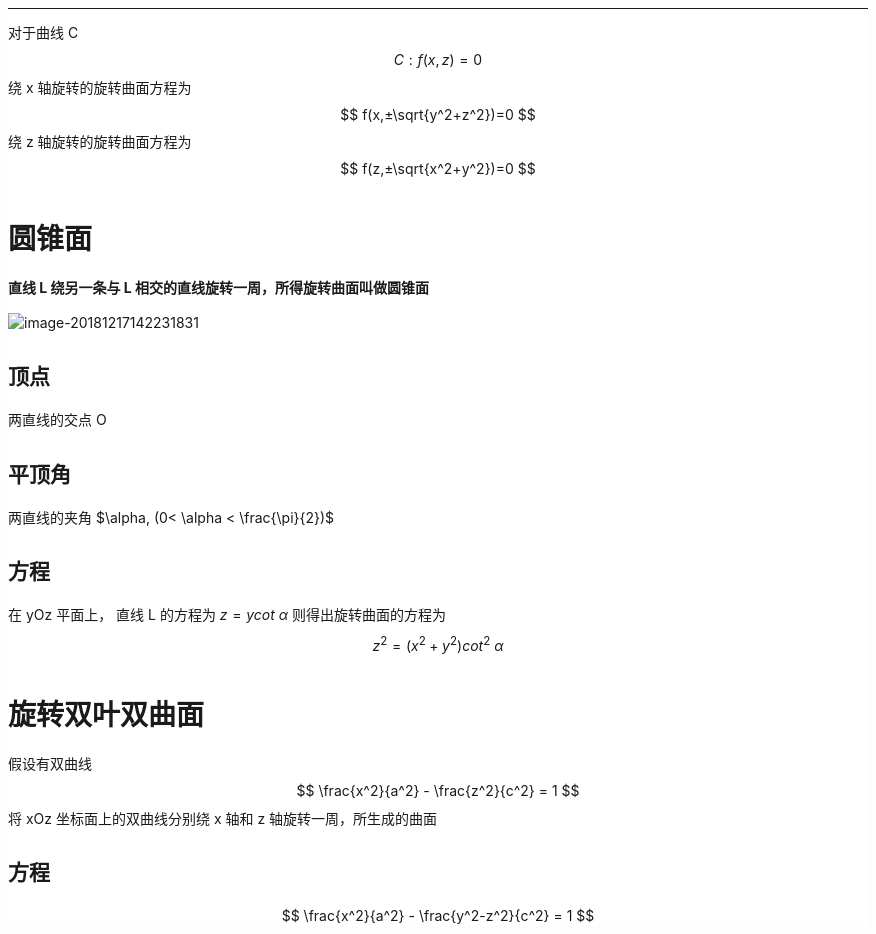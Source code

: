 ------

对于曲线 C 
$$
C:f(x,z)=0
$$
绕 x 轴旋转的旋转曲面方程为
$$
f(x,±\sqrt{y^2+z^2})=0
$$
绕 z 轴旋转的旋转曲面方程为
$$
f(z,±\sqrt{x^2+y^2})=0
$$


# 圆锥面

**直线 L 绕另一条与 L 相交的直线旋转一周，所得旋转曲面叫做圆锥面**

![image-20181217142231831](/Users/changwei/project/blog/source/_posts/曲面/conical_surface.png)

## 顶点

两直线的交点 O

## 平顶角

两直线的夹角  $\alpha, (0< \alpha < \frac{\pi}{2})$ 

## 方程

在 yOz 平面上， 直线 L 的方程为 $z = y cot \ \alpha$ 则得出旋转曲面的方程为
$$
z^2 = (x^2+y^2) cot^2 \ \alpha 
$$


# 旋转双叶双曲面

假设有双曲线
$$
\frac{x^2}{a^2} - \frac{z^2}{c^2} = 1
$$
将 xOz 坐标面上的双曲线分别绕 x 轴和 z 轴旋转一周，所生成的曲面

## 方程

$$
\frac{x^2}{a^2} - \frac{y^2-z^2}{c^2} = 1
$$
